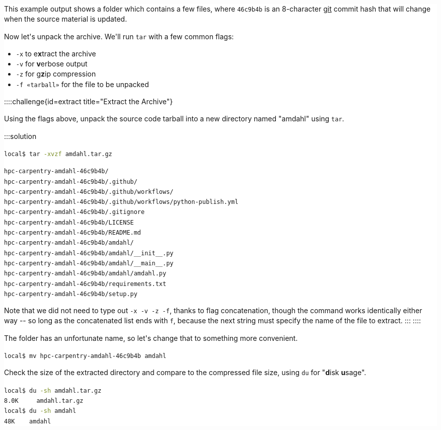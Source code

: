 This example output shows a folder which contains a few files, where `46c9b4b`
is an 8-character [git][git-swc] commit hash that will change when the source
material is updated.

Now let's unpack the archive. We'll run `tar` with a few common flags:

* `-x` to e**x**tract the archive
* `-v` for **v**erbose output
* `-z` for g**z**ip compression
* `-f «tarball»` for the file to be unpacked

::::challenge{id=extract title="Extract the Archive"}

Using the flags above, unpack the source code tarball into a new
directory named "amdahl" using `tar`.

:::solution

```bash
local$ tar -xvzf amdahl.tar.gz
```

```
hpc-carpentry-amdahl-46c9b4b/
hpc-carpentry-amdahl-46c9b4b/.github/
hpc-carpentry-amdahl-46c9b4b/.github/workflows/
hpc-carpentry-amdahl-46c9b4b/.github/workflows/python-publish.yml
hpc-carpentry-amdahl-46c9b4b/.gitignore
hpc-carpentry-amdahl-46c9b4b/LICENSE
hpc-carpentry-amdahl-46c9b4b/README.md
hpc-carpentry-amdahl-46c9b4b/amdahl/
hpc-carpentry-amdahl-46c9b4b/amdahl/__init__.py
hpc-carpentry-amdahl-46c9b4b/amdahl/__main__.py
hpc-carpentry-amdahl-46c9b4b/amdahl/amdahl.py
hpc-carpentry-amdahl-46c9b4b/requirements.txt
hpc-carpentry-amdahl-46c9b4b/setup.py
```

Note that we did not need to type out `-x -v -z -f`, thanks to flag
concatenation, though the command works identically either way --
so long as the concatenated list ends with `f`, because the next string
must specify the name of the file to extract.
:::
::::

The folder has an unfortunate name, so let's change that to something more
convenient.

```bash
local$ mv hpc-carpentry-amdahl-46c9b4b amdahl
```

Check the size of the extracted directory and compare to the compressed
file size, using `du` for "**d**isk **u**sage".

```bash
local$ du -sh amdahl.tar.gz
8.0K     amdahl.tar.gz
local$ du -sh amdahl
48K    amdahl
```


[git-swc]: https://swcarpentry.github.io/git-novice/
[rsync]: https://rsync.samba.org/